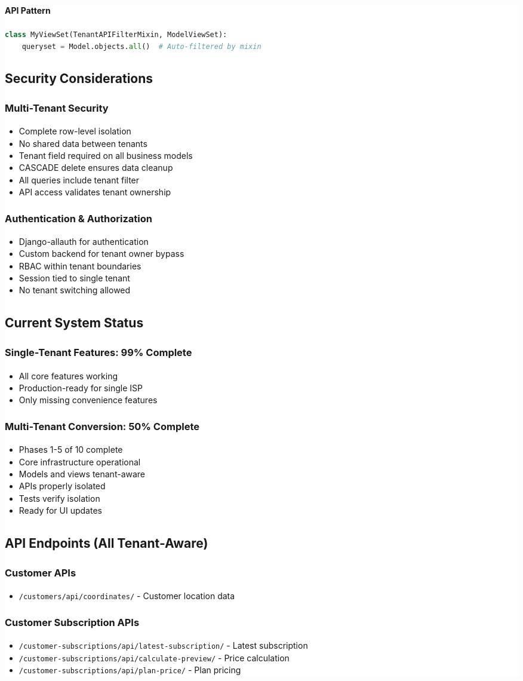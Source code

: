 #### API Pattern
```python
class MyViewSet(TenantAPIFilterMixin, ModelViewSet):
    queryset = Model.objects.all()  # Auto-filtered by mixin
```

## Security Considerations

### Multi-Tenant Security
- Complete row-level isolation
- No shared data between tenants
- Tenant field required on all business models
- CASCADE delete ensures data cleanup
- All queries include tenant filter
- API access validates tenant ownership

### Authentication & Authorization
- Django-allauth for authentication
- Custom backend for tenant owner bypass
- RBAC within tenant boundaries
- Session tied to single tenant
- No tenant switching allowed

## Current System Status

### Single-Tenant Features: 99% Complete
- All core features working
- Production-ready for single ISP
- Only missing convenience features

### Multi-Tenant Conversion: 50% Complete
- Phases 1-5 of 10 complete
- Core infrastructure operational
- Models and views tenant-aware
- APIs properly isolated
- Tests verify isolation
- Ready for UI updates

## API Endpoints (All Tenant-Aware)

### Customer APIs
- `/customers/api/coordinates/` - Customer location data

### Customer Subscription APIs
- `/customer-subscriptions/api/latest-subscription/` - Latest subscription
- `/customer-subscriptions/api/calculate-preview/` - Price calculation
- `/customer-subscriptions/api/plan-price/` - Plan pricing
